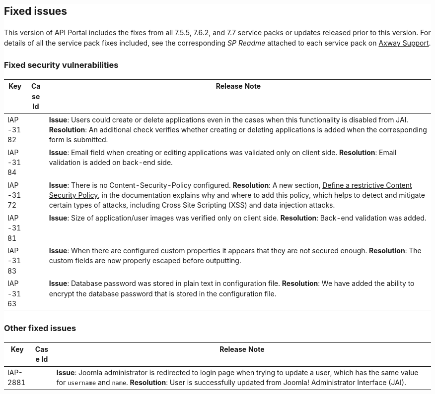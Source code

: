 ## Fixed issues

This version of API Portal includes the fixes from all 7.5.5, 7.6.2, and 7.7 service packs or updates released prior to this version. For details of all the service pack fixes included, see the corresponding *SP Readme* attached to each service pack on [Axway Support](https://support.axway.com).

### Fixed security vulnerabilities

| Key      | Case Id | Release Note                                                                                                                                                                                                                                                                                                                                                                                                                                                                             |
| -------- | ------- | ---------------------------------------------------------------------------------------------------------------------------------------------------------------------------------------------------------------------------------------------------------------------------------------------------------------------------------------------------------------------------------------------------------------------------------------------------------------------------------------- |
| IAP-3182 |         | **Issue**: Users could create or delete applications even in the cases when this functionality is disabled from JAI. **Resolution**: An additional check verifies whether creating or deleting applications is added when the corresponding form is submitted.                                                                                                                                                                                                                           |
| IAP-3184 |         | **Issue**: Email field when creating or editing applications was validated only on client side. **Resolution**: Email validation is added on back-end side.                                                                                                                                                                                                                                                                                                                              |
| IAP-3172 |         | **Issue**: There is no Content-Security-Policy configured. **Resolution**: A new section, [Define a restrictive Content Security Policy](https://axway-open-docs.netlify.app/docs/apim_installation/apiportal_install/secure_harden_portal/#define-a-restrictive-content-security-policy), in the documentation explains why and where to add this policy, which helps to detect and mitigate certain types of attacks, including Cross Site Scripting (XSS) and data injection attacks. |
| IAP-3181 |         | **Issue**: Size of application/user images was verified only on client side. **Resolution**: Back-end validation was added.                                                                                                                                                                                                                                                                                                                                                              |
| IAP-3183 |         | **Issue**: When there are configured custom properties it appears that they are not secured enough. **Resolution**: The custom fields are now properly escaped before outputting.                                                                                                                                                                                                                                                                                                        |
| IAP-3163 |         | **Issue**: Database password was stored in plain text in configuration file. **Resolution**: We have added the ability to encrypt the database password that is stored in the configuration file.                                                                                                                                                                                                                                                                                        |

### Other fixed issues

| Key      | Case Id            | Release Note                                                                                                                                                                                                                                                                                                                                                                                                                                 |
| -------- | ------------------ | -------------------------------------------------------------------------------------------------------------------------------------------------------------------------------------------------------------------------------------------------------------------------------------------------------------------------------------------------------------------------------------------------------------------------------------------- |
| IAP-2881 |                    | **Issue**: Joomla administrator is redirected to login page when trying to update a user, which has the same value for `username` and `name`. **Resolution**: User is successfully updated from Joomla! Administrator Interface (JAI).                                                                                                                                                                                                       |